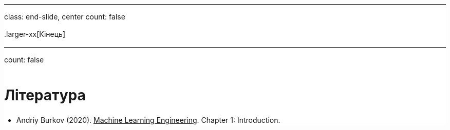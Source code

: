 
---


class: end-slide, center
count: false

.larger-xx[Кінець]

---

count: false

# Література

- Andriy Burkov (2020). [Machine Learning Engineering](http://www.mlebook.com/wiki/doku.php?id=start). Chapter 1: Introduction.
